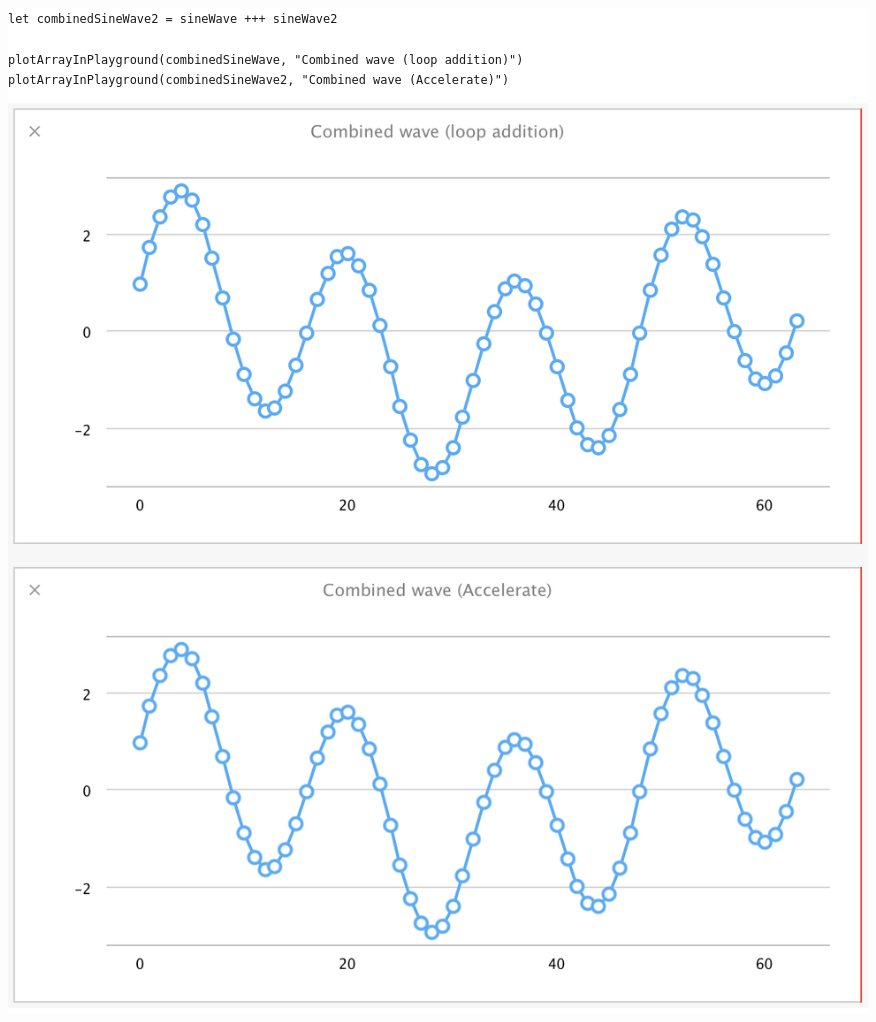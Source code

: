     let combinedSineWave2 = sineWave +++ sineWave2

    plotArrayInPlayground(combinedSineWave, "Combined wave (loop addition)")
    plotArrayInPlayground(combinedSineWave2, "Combined wave (Accelerate)")

![](../images/16-3.png)
